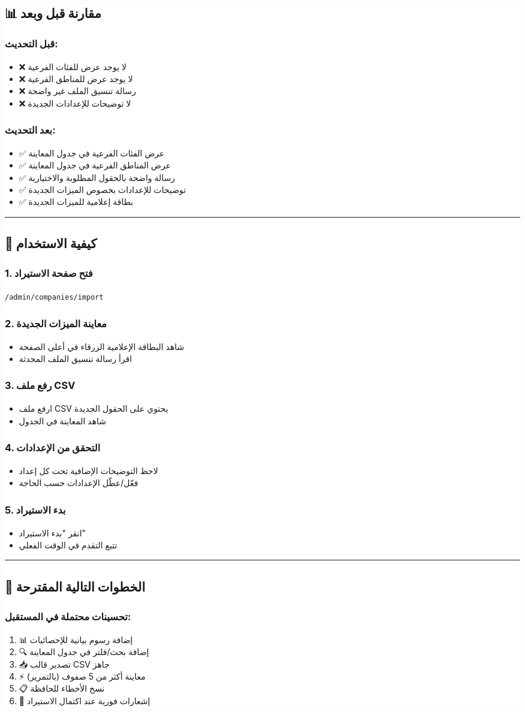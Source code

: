 
## 📊 مقارنة قبل وبعد

### قبل التحديث:
- ❌ لا يوجد عرض للفئات الفرعية
- ❌ لا يوجد عرض للمناطق الفرعية
- ❌ رسالة تنسيق الملف غير واضحة
- ❌ لا توضيحات للإعدادات الجديدة

### بعد التحديث:
- ✅ عرض الفئات الفرعية في جدول المعاينة
- ✅ عرض المناطق الفرعية في جدول المعاينة
- ✅ رسالة واضحة بالحقول المطلوبة والاختيارية
- ✅ توضيحات للإعدادات بخصوص الميزات الجديدة
- ✅ بطاقة إعلامية للميزات الجديدة

---

## 🚀 كيفية الاستخدام

### 1. فتح صفحة الاستيراد
```
/admin/companies/import
```

### 2. معاينة الميزات الجديدة
- شاهد البطاقة الإعلامية الزرقاء في أعلى الصفحة
- اقرأ رسالة تنسيق الملف المحدثة

### 3. رفع ملف CSV
- ارفع ملف CSV يحتوي على الحقول الجديدة
- شاهد المعاينة في الجدول

### 4. التحقق من الإعدادات
- لاحظ التوضيحات الإضافية تحت كل إعداد
- فعّل/عطّل الإعدادات حسب الحاجة

### 5. بدء الاستيراد
- انقر "بدء الاستيراد"
- تتبع التقدم في الوقت الفعلي

---

## 🎯 الخطوات التالية المقترحة

### تحسينات محتملة في المستقبل:
1. 📊 إضافة رسوم بيانية للإحصائيات
2. 🔍 إضافة بحث/فلتر في جدول المعاينة
3. 📥 تصدير قالب CSV جاهز
4. ⚡ معاينة أكثر من 5 صفوف (بالتمرير)
5. 📋 نسخ الأخطاء للحافظة
6. 🔔 إشعارات فورية عند اكتمال الاستيراد
